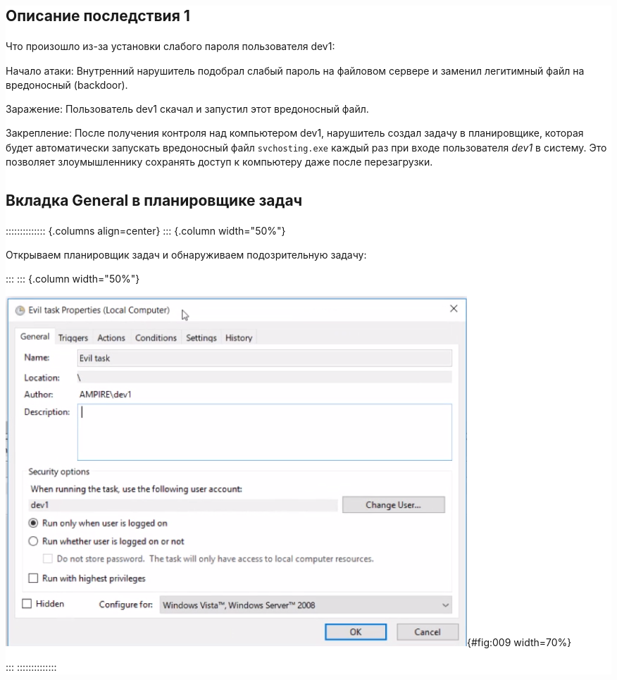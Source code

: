 ## Описание последствия 1

Что произошло из-за установки слабого пароля пользователя dev1:

Начало атаки: Внутренний нарушитель подобрал слабый пароль на файловом сервере и заменил легитимный файл на вредоносный (backdoor).

Заражение: Пользователь dev1 скачал и запустил этот вредоносный файл.

Закрепление: После получения контроля над компьютером dev1, нарушитель создал задачу в планировщике, которая будет автоматически запускать вредоносный файл `svchosting.exe` каждый раз при входе пользователя *dev1* в систему. Это позволяет злоумышленнику сохранять доступ к компьютеру даже после перезагрузки.

## Вкладка General в планировщике задач

:::::::::::::: {.columns align=center}
::: {.column width="50%"}

Открываем планировщик задач и обнаруживаем подозрительную задачу:

:::
::: {.column width="50%"}

![Вкладка General в планировщике задач](image/9.png){#fig:009 width=70%}

:::
::::::::::::::
